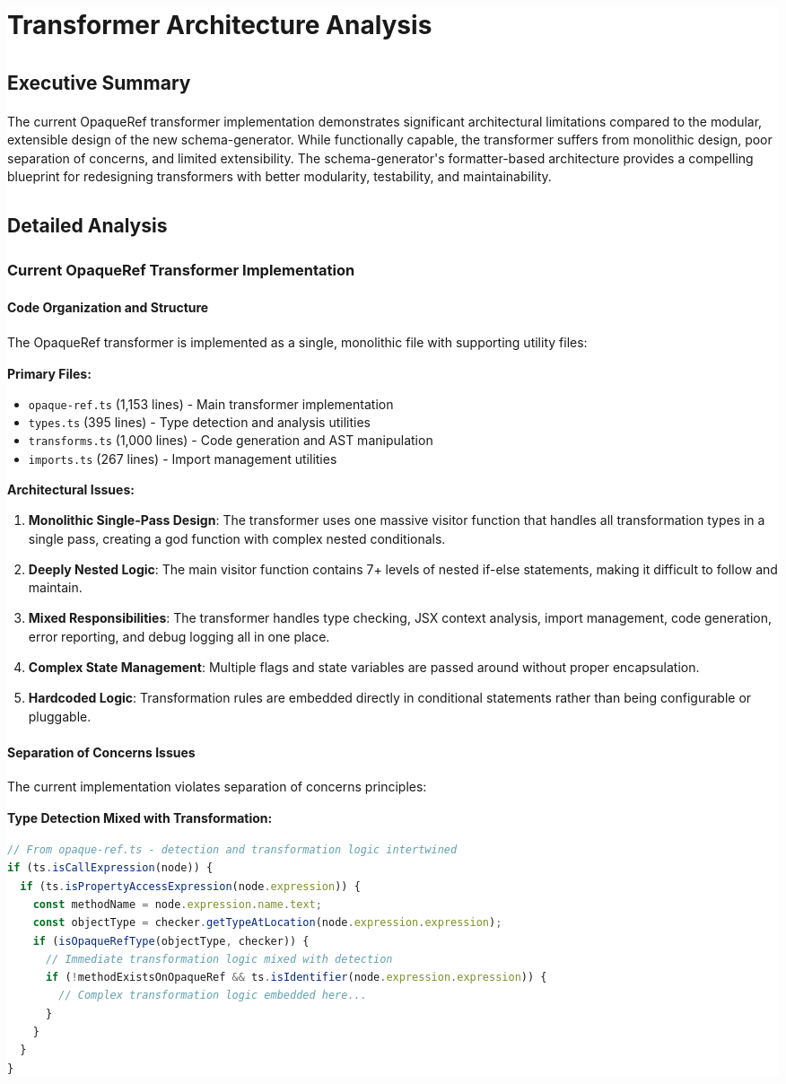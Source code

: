 # Transformer Architecture Analysis

## Executive Summary

The current OpaqueRef transformer implementation demonstrates significant architectural limitations compared to the modular, extensible design of the new schema-generator. While functionally capable, the transformer suffers from monolithic design, poor separation of concerns, and limited extensibility. The schema-generator's formatter-based architecture provides a compelling blueprint for redesigning transformers with better modularity, testability, and maintainability.

## Detailed Analysis

### Current OpaqueRef Transformer Implementation

#### Code Organization and Structure

The OpaqueRef transformer is implemented as a single, monolithic file with supporting utility files:

**Primary Files:**
- `opaque-ref.ts` (1,153 lines) - Main transformer implementation
- `types.ts` (395 lines) - Type detection and analysis utilities  
- `transforms.ts` (1,000 lines) - Code generation and AST manipulation
- `imports.ts` (267 lines) - Import management utilities

**Architectural Issues:**

1. **Monolithic Single-Pass Design**: The transformer uses one massive visitor function that handles all transformation types in a single pass, creating a god function with complex nested conditionals.

2. **Deeply Nested Logic**: The main visitor function contains 7+ levels of nested if-else statements, making it difficult to follow and maintain.

3. **Mixed Responsibilities**: The transformer handles type checking, JSX context analysis, import management, code generation, error reporting, and debug logging all in one place.

4. **Complex State Management**: Multiple flags and state variables are passed around without proper encapsulation.

5. **Hardcoded Logic**: Transformation rules are embedded directly in conditional statements rather than being configurable or pluggable.

#### Separation of Concerns Issues

The current implementation violates separation of concerns principles:

**Type Detection Mixed with Transformation:**
```typescript
// From opaque-ref.ts - detection and transformation logic intertwined
if (ts.isCallExpression(node)) {
  if (ts.isPropertyAccessExpression(node.expression)) {
    const methodName = node.expression.name.text;
    const objectType = checker.getTypeAtLocation(node.expression.expression);
    if (isOpaqueRefType(objectType, checker)) {
      // Immediate transformation logic mixed with detection
      if (!methodExistsOnOpaqueRef && ts.isIdentifier(node.expression.expression)) {
        // Complex transformation logic embedded here...
      }
    }
  }
}
```
